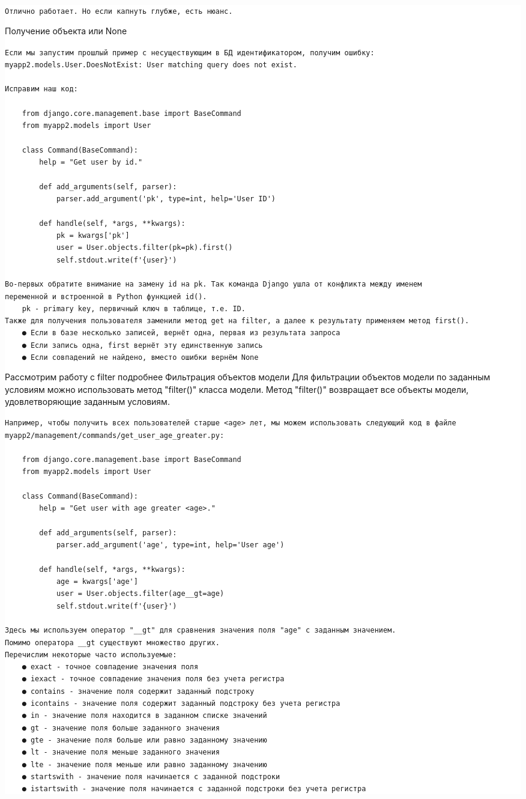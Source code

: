     Отлично работает. Но если капнуть глубже, есть нюанс.

Получение объекта или None

    Если мы запустим прошлый пример с несуществующим в БД идентификатором, получим ошибку:
    myapp2.models.User.DoesNotExist: User matching query does not exist.

    Исправим наш код:

        from django.core.management.base import BaseCommand
        from myapp2.models import User
        
        class Command(BaseCommand):
            help = "Get user by id."
        
            def add_arguments(self, parser):
                parser.add_argument('pk', type=int, help='User ID')
        
            def handle(self, *args, **kwargs):
                pk = kwargs['pk']
                user = User.objects.filter(pk=pk).first()
                self.stdout.write(f'{user}')

    Во-первых обратите внимание на замену id на pk. Так команда Django ушла от конфликта между именем
    переменной и встроенной в Python функцией id().
        pk - primary key, первичный ключ в таблице, т.е. ID.
    Также для получения пользователя заменили метод get на filter, а далее к результату применяем метод first().
        ● Если в базе несколько записей, вернёт одна, первая из результата запроса
        ● Если запись одна, first вернёт эту единственную запись
        ● Если совпадений не найдено, вместо ошибки вернём None
    
Рассмотрим работу с filter подробнее
    Фильтрация объектов модели
    Для фильтрации объектов модели по заданным условиям можно использовать метод "filter()" класса модели.
    Метод "filter()" возвращает все объекты модели, удовлетворяющие заданным условиям.

    Например, чтобы получить всех пользователей старше <age> лет, мы можем использовать следующий код в файле
    myapp2/management/commands/get_user_age_greater.py:
        
        from django.core.management.base import BaseCommand
        from myapp2.models import User
        
        class Command(BaseCommand):
            help = "Get user with age greater <age>."

            def add_arguments(self, parser):
                parser.add_argument('age', type=int, help='User age')

            def handle(self, *args, **kwargs):
                age = kwargs['age']
                user = User.objects.filter(age__gt=age)
                self.stdout.write(f'{user}')

    Здесь мы используем оператор "__gt" для сравнения значения поля "age" с заданным значением.
    Помимо оператора __gt существуют множество других.
    Перечислим некоторые часто используемые:
        ● exact - точное совпадение значения поля
        ● iexact - точное совпадение значения поля без учета регистра
        ● contains - значение поля содержит заданный подстроку
        ● icontains - значение поля содержит заданный подстроку без учета регистра
        ● in - значение поля находится в заданном списке значений
        ● gt - значение поля больше заданного значения
        ● gte - значение поля больше или равно заданному значению
        ● lt - значение поля меньше заданного значения
        ● lte - значение поля меньше или равно заданному значению
        ● startswith - значение поля начинается с заданной подстроки
        ● istartswith - значение поля начинается с заданной подстроки без учета регистра
